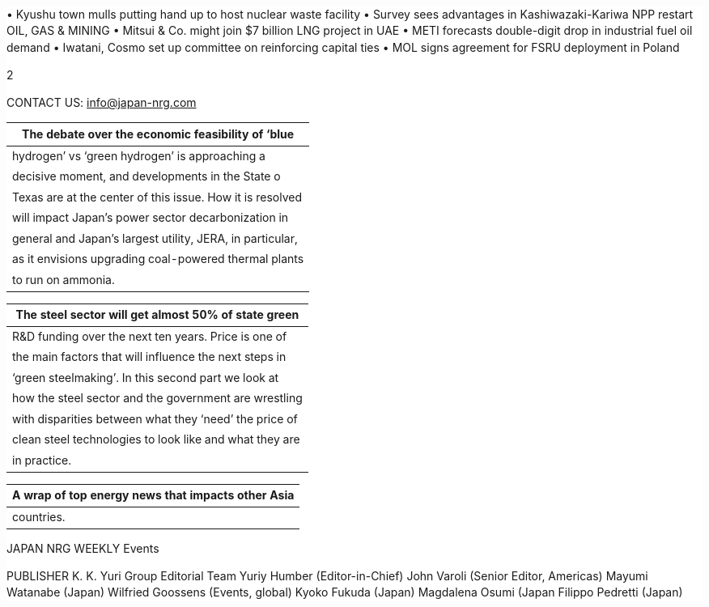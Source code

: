 • Kyushu town mulls putting hand up to host nuclear waste facility
• Survey sees advantages in Kashiwazaki-Kariwa NPP restart
OIL, GAS & MINING
• Mitsui & Co. might join $7 billion LNG project in UAE
• METI forecasts double-digit drop in industrial fuel oil demand
• Iwatani, Cosmo set up committee on reinforcing capital ties
• MOL signs agreement for FSRU deployment in Poland



2


CONTACT US: info@japan-nrg.com

| The debate over the economic feasibility of ‘blue |
| --- |
| hydrogen’ vs ‘green hydrogen’ is approaching a |
| decisive moment, and developments in the State o |
| Texas are at the center of this issue. How it is resolved |
| will impact Japan’s power sector decarbonization in |
| general and Japan’s largest utility, JERA, in particular, |
| as it envisions upgrading coal-powered thermal plants |
| to run on ammonia. |

| The steel sector will get almost 50% of state green |
| --- |
| R&D funding over the next ten years. Price is one of |
| the main factors that will influence the next steps in |
| ‘green steelmaking’. In this second part we look at |
| how the steel sector and the government are wrestling |
| with disparities between what they ‘need’ the price of |
| clean steel technologies to look like and what they are |
| in practice. |

| A wrap of top energy news that impacts other Asia |
| --- |
| countries. |

JAPAN     NRG    WEEKLY
Events


PUBLISHER
K. K. Yuri Group
Editorial Team
Yuriy Humber    (Editor-in-Chief)
John Varoli     (Senior Editor, Americas)
Mayumi Watanabe (Japan)
Wilfried Goossens (Events, global)
Kyoko Fukuda    (Japan)
Magdalena Osumi (Japan
Filippo Pedretti (Japan)
